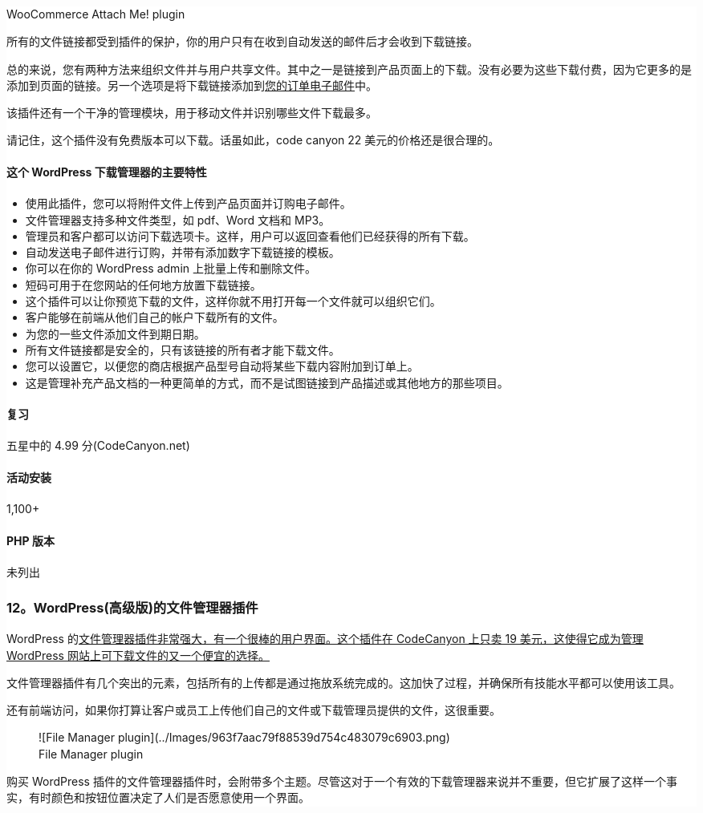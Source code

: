 <figcaption id="caption-attachment-77588" class="wp-caption-text">WooCommerce Attach Me! plugin</figcaption>

</figure>

所有的文件链接都受到插件的保护，你的用户只有在收到自动发送的邮件后才会收到下载链接。

总的来说，您有两种方法来组织文件并与用户共享文件。其中之一是链接到产品页面上的下载。没有必要为这些下载付费，因为它更多的是添加到页面的链接。另一个选项是将下载链接添加到[您的订单电子邮件](https://kinsta.com/help/transactional-email/)中。

该插件还有一个干净的管理模块，用于移动文件并识别哪些文件下载最多。

请记住，这个插件没有免费版本可以下载。话虽如此，code canyon 22 美元的价格还是很合理的。

#### 这个 WordPress 下载管理器的主要特性

*   使用此插件，您可以将附件文件上传到产品页面并订购电子邮件。
*   文件管理器支持多种文件类型，如 pdf、Word 文档和 MP3。
*   管理员和客户都可以访问下载选项卡。这样，用户可以返回查看他们已经获得的所有下载。
*   自动发送电子邮件进行订购，并带有添加数字下载链接的模板。
*   你可以在你的 WordPress admin 上批量上传和删除文件。
*   短码可用于在您网站的任何地方放置下载链接。
*   这个插件可以让你预览下载的文件，这样你就不用打开每一个文件就可以组织它们。
*   客户能够在前端从他们自己的帐户下载所有的文件。
*   为您的一些文件添加文件到期日期。
*   所有文件链接都是安全的，只有该链接的所有者才能下载文件。
*   您可以设置它，以便您的商店根据产品型号自动将某些下载内容附加到订单上。
*   这是管理补充产品文档的一种更简单的方式，而不是试图链接到产品描述或其他地方的那些项目。

#### 复习

五星中的 4.99 分(CodeCanyon.net)

#### 活动安装

1,100+

#### PHP 版本

未列出

### 12。WordPress(高级版)的文件管理器插件

WordPress 的[文件管理器插件非常强大，有一个很棒的用户界面。这个插件在 CodeCanyon 上只卖 19 美元，这使得它成为管理 WordPress 网站上可下载文件的又一个便宜的选择。](https://codecanyon.net/item/file-manager-plugin-for-wordpress/2640424)

文件管理器插件有几个突出的元素，包括所有的上传都是通过拖放系统完成的。这加快了过程，并确保所有技能水平都可以使用该工具。

还有前端访问，如果你打算让客户或员工上传他们自己的文件或下载管理员提供的文件，这很重要。

<figure id="attachment_77589" aria-describedby="caption-attachment-77589" style="width: 1500px" class="wp-caption alignnone">![File Manager plugin](../Images/963f7aac79f88539d754c483079c6903.png)

<figcaption id="caption-attachment-77589" class="wp-caption-text">File Manager plugin</figcaption>

</figure>

购买 WordPress 插件的文件管理器插件时，会附带多个主题。尽管这对于一个有效的下载管理器来说并不重要，但它扩展了这样一个事实，有时颜色和按钮位置决定了人们是否愿意使用一个界面。
